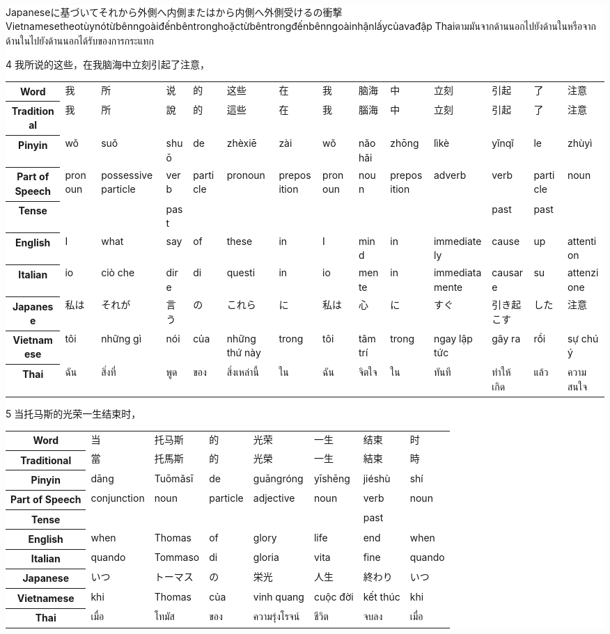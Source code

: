 <tr><th>Japanese</th><td>に基づいて</td><td>それ</td><td>から</td><td>外側</td><td>へ</td><td>内側</td><td>または</td><td>から</td><td>内側</td><td>へ</td><td>外側</td><td>受ける</td><td>の</td><td>衝撃</td></tr>
<tr><th>Vietnamese</th><td>theotùy</td><td>nó</td><td>từ</td><td>bênngoài</td><td>đến</td><td>bêntrong</td><td>hoặc</td><td>từ</td><td>bêntrong</td><td>đến</td><td>bênngoài</td><td>nhậnlấy</td><td>của</td><td>vađập</td></tr>
<tr><th>Thai</th><td>ตาม</td><td>มัน</td><td>จาก</td><td>ด้านนอก</td><td>ไปยัง</td><td>ด้านใน</td><td>หรือ</td><td>จาก</td><td>ด้านใน</td><td>ไปยัง</td><td>ด้านนอก</td><td>ได้รับ</td><td>ของ</td><td>การกระแทก</td></tr>
</table>

4 我所说的这些，在我脑海中立刻引起了注意，

<table>
<tr><th>Word</th><td>我</td><td>所</td><td>说</td><td>的</td><td>这些</td><td>在</td><td>我</td><td>脑海</td><td>中</td><td>立刻</td><td>引起</td><td>了</td><td>注意</td></tr>
<tr><th>Traditional</th><td>我</td><td>所</td><td>說</td><td>的</td><td>這些</td><td>在</td><td>我</td><td>腦海</td><td>中</td><td>立刻</td><td>引起</td><td>了</td><td>注意</td></tr>
<tr><th>Pinyin</th><td>wǒ</td><td>suǒ</td><td>shuō</td><td>de</td><td>zhèxiē</td><td>zài</td><td>wǒ</td><td>nǎohǎi</td><td>zhōng</td><td>lìkè</td><td>yǐnqǐ</td><td>le</td><td>zhùyì</td></tr>
<tr><th>Part of Speech</th><td>pronoun</td><td>possessive particle</td><td>verb</td><td>particle</td><td>pronoun</td><td>preposition</td><td>pronoun</td><td>noun</td><td>preposition</td><td>adverb</td><td>verb</td><td>particle</td><td>noun</td></tr>
<tr><th>Tense</th><td></td><td></td><td>past</td><td></td><td></td><td></td><td></td><td></td><td></td><td></td><td>past</td><td>past</td><td></td></tr>
<tr><th>English</th><td>I</td><td>what</td><td>say</td><td>of</td><td>these</td><td>in</td><td>I</td><td>mind</td><td>in</td><td>immediately</td><td>cause</td><td>up</td><td>attention</td></tr>
<tr><th>Italian</th><td>io</td><td>ciò che</td><td>dire</td><td>di</td><td>questi</td><td>in</td><td>io</td><td>mente</td><td>in</td><td>immediatamente</td><td>causare</td><td>su</td><td>attenzione</td></tr>
<tr><th>Japanese</th><td>私は</td><td>それが</td><td>言う</td><td>の</td><td>これら</td><td>に</td><td>私は</td><td>心</td><td>に</td><td>すぐ</td><td>引き起こす</td><td>した</td><td>注意</td></tr>
<tr><th>Vietnamese</th><td>tôi</td><td>những gì</td><td>nói</td><td>của</td><td>những thứ này</td><td>trong</td><td>tôi</td><td>tâm trí</td><td>trong</td><td>ngay lập tức</td><td>gây ra</td><td>rồi</td><td>sự chú ý</td></tr>
<tr><th>Thai</th><td>ฉัน</td><td>สิ่งที่</td><td>พูด</td><td>ของ</td><td>สิ่งเหล่านี้</td><td>ใน</td><td>ฉัน</td><td>จิตใจ</td><td>ใน</td><td>ทันที</td><td>ทำให้เกิด</td><td>แล้ว</td><td>ความสนใจ</td></tr>
</table>

5 当托马斯的光荣一生结束时，

<table>
<tr><th>Word</th><td>当</td><td>托马斯</td><td>的</td><td>光荣</td><td>一生</td><td>结束</td><td>时</td></tr>
<tr><th>Traditional</th><td>當</td><td>托馬斯</td><td>的</td><td>光榮</td><td>一生</td><td>結束</td><td>時</td></tr>
<tr><th>Pinyin</th><td>dāng</td><td>Tuōmǎsī</td><td>de</td><td>guāngróng</td><td>yīshēng</td><td>jiéshù</td><td>shí</td></tr>
<tr><th>Part of Speech</th><td>conjunction</td><td>noun</td><td>particle</td><td>adjective</td><td>noun</td><td>verb</td><td>noun</td></tr>
<tr><th>Tense</th><td></td><td></td><td></td><td></td><td></td><td>past</td><td></td></tr>
<tr><th>English</th><td>when</td><td>Thomas</td><td>of</td><td>glory</td><td>life</td><td>end</td><td>when</td></tr>
<tr><th>Italian</th><td>quando</td><td>Tommaso</td><td>di</td><td>gloria</td><td>vita</td><td>fine</td><td>quando</td></tr>
<tr><th>Japanese</th><td>いつ</td><td>トーマス</td><td>の</td><td>栄光</td><td>人生</td><td>終わり</td><td>いつ</td></tr>
<tr><th>Vietnamese</th><td>khi</td><td>Thomas</td><td>của</td><td>vinh quang</td><td>cuộc đời</td><td>kết thúc</td><td>khi</td></tr>
<tr><th>Thai</th><td>เมื่อ</td><td>โทมัส</td><td>ของ</td><td>ความรุ่งโรจน์</td><td>ชีวิต</td><td>จบลง</td><td>เมื่อ</td></tr>
</table>
